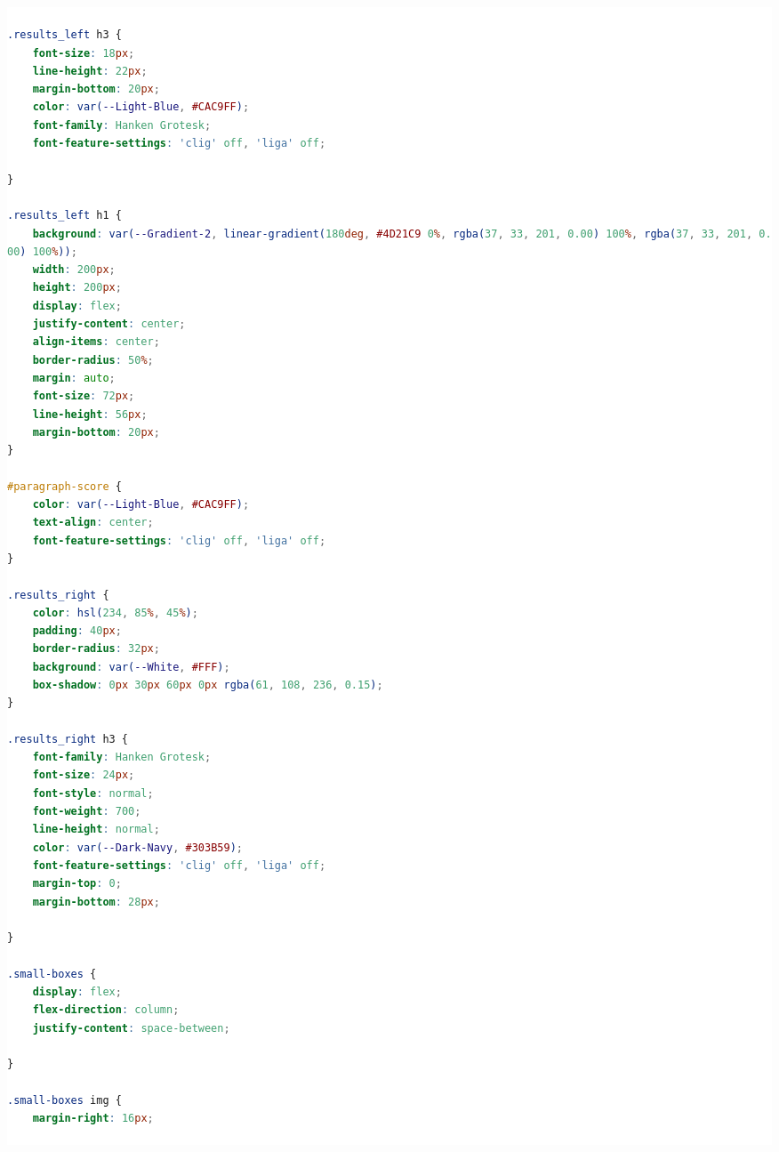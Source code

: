 ```css

.results_left h3 {
    font-size: 18px;
    line-height: 22px;
    margin-bottom: 20px;
    color: var(--Light-Blue, #CAC9FF);
    font-family: Hanken Grotesk;
    font-feature-settings: 'clig' off, 'liga' off;

}

.results_left h1 {
    background: var(--Gradient-2, linear-gradient(180deg, #4D21C9 0%, rgba(37, 33, 201, 0.00) 100%, rgba(37, 33, 201, 0.00) 100%));
    width: 200px;
    height: 200px;
    display: flex;
    justify-content: center;
    align-items: center;
    border-radius: 50%;
    margin: auto;
    font-size: 72px;
    line-height: 56px;
    margin-bottom: 20px;
}

#paragraph-score {
    color: var(--Light-Blue, #CAC9FF);
    text-align: center;
    font-feature-settings: 'clig' off, 'liga' off;
}

.results_right {
    color: hsl(234, 85%, 45%);
    padding: 40px;
    border-radius: 32px;
    background: var(--White, #FFF);
    box-shadow: 0px 30px 60px 0px rgba(61, 108, 236, 0.15);
}

.results_right h3 {
    font-family: Hanken Grotesk;
    font-size: 24px;
    font-style: normal;
    font-weight: 700;
    line-height: normal;
    color: var(--Dark-Navy, #303B59);
    font-feature-settings: 'clig' off, 'liga' off;
    margin-top: 0;
    margin-bottom: 28px;

}

.small-boxes {
    display: flex;
    flex-direction: column;
    justify-content: space-between;
    
}

.small-boxes img {
    margin-right: 16px;
    
```